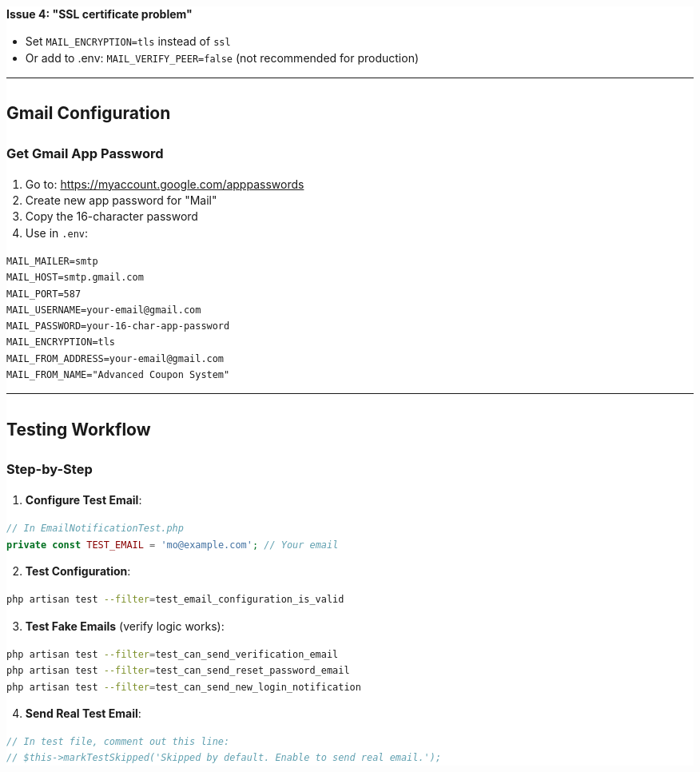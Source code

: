 **Issue 4: "SSL certificate problem"**
- Set `MAIL_ENCRYPTION=tls` instead of `ssl`
- Or add to .env: `MAIL_VERIFY_PEER=false` (not recommended for production)

---

## Gmail Configuration

### Get Gmail App Password

1. Go to: https://myaccount.google.com/apppasswords
2. Create new app password for "Mail"
3. Copy the 16-character password
4. Use in `.env`:

```env
MAIL_MAILER=smtp
MAIL_HOST=smtp.gmail.com
MAIL_PORT=587
MAIL_USERNAME=your-email@gmail.com
MAIL_PASSWORD=your-16-char-app-password
MAIL_ENCRYPTION=tls
MAIL_FROM_ADDRESS=your-email@gmail.com
MAIL_FROM_NAME="Advanced Coupon System"
```

---

## Testing Workflow

### Step-by-Step

1. **Configure Test Email**:
```php
// In EmailNotificationTest.php
private const TEST_EMAIL = 'mo@example.com'; // Your email
```

2. **Test Configuration**:
```bash
php artisan test --filter=test_email_configuration_is_valid
```

3. **Test Fake Emails** (verify logic works):
```bash
php artisan test --filter=test_can_send_verification_email
php artisan test --filter=test_can_send_reset_password_email
php artisan test --filter=test_can_send_new_login_notification
```

4. **Send Real Test Email**:
```php
// In test file, comment out this line:
// $this->markTestSkipped('Skipped by default. Enable to send real email.');
```
